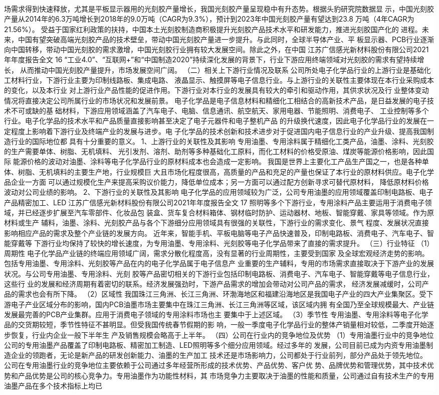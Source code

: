 场需求得到快速释放，尤其是平板显示器用的光刻胶产量增长，我国光刻胶产量呈现稳中有升态势。根据头豹研究院数据显
示，中国光刻胶产量从2014年的6.3万吨增长到2018年的9.0万吨（CAGR为9.3%），预计到2023年中国光刻胶产量有望达到23.8
万吨（4年CAGR为21.56%）。
受益于国家红利政策的扶持，中国本土光刻胶制造商积极提升光刻胶产品技术水平和研发能力，推进光刻胶国产化的
进程。未来，中国有望突破高端光刻胶产品的技术壁垒，带动中国光刻胶产量进一步提升。与此同时，全球半导体产业、平
板显示器、PCB行业逐渐向中国转移，带动中国光刻胶的需求激增，中国光刻胶行业拥有较大发展空间。除此之外，在中国
江苏广信感光新材料股份有限公司2021年年度报告全文
16
“工业4.0”、“互联网+”和“中国制造2020”持续深化发展的背景下，行业下游应用终端领域对光刻胶的需求有望持续增长，
从而推动中国光刻胶产量提升，市场发展空间广阔。
（二）相关上下游行业情况及联系
公司所处电子化学品行业的上游行业是基础化工材料行业，下游行业主要为印制线路板、集成电路、
液晶显示、触摸屏等电子信息行业。与上游行业的关联性主要体现在本行业采购成本的变化，以及本行业
对上游行业产品性能的促进作用。下游行业对本行业的发展具有较大的牵引和驱动作用，其供求状况及行
业整体变动情况将直接决定公司所属行业的市场状况和发展前景。
电子化学品是电子信息材料和精细化工相结合的高新技术产品，是日益发展的电子技术不可或缺的基
础材料，下游应用领域涵盖了汽车电子、电脑、信息通讯、航空航天、家用电器、节能照明、消费电子、
工业控制等多个行业。电子化学品的技术水平和产品质量直接影响甚至决定了电子元器件和电子整机产品
的升级换代速度，因此电子化学品行业的发展在一定程度上影响着下游行业及终端产业的发展与进步。电
子化学品的技术创新和技术进步对于促进国内电子信息行业的产业升级、提高我国制造行业的国际地位都
具有十分重要的意义。
1、上游行业的关联性及其影响
专用油墨、专用涂料属于精细化工类产品，油墨、涂料、光刻胶的生产需要单体、树脂、无机填料、
光引发剂、溶剂、助剂等多种基础化工原料，而化工材料的价格受原油、煤炭等能源价格影响，因此国际
能源价格的波动对油墨、涂料等电子化学品行业的原材料成本也会造成一定影响。
我国是世界上主要化工产品生产国之一，也是各种单体、树脂、无机填料的主要生产地，行业规模巨
大且市场化程度很高，高质量的产品和充足的产量也保证了本行业的原材料供应。电子化学品企业一方面
可以通过规模化生产来提高采购议价能力，降低单位成本；另一方面可以通过配方创新寻求可替代原材料，
降低原材料价格波动对公司业绩的影响。
2、下游行业的关联性及其影响
电子化学品的应用领域较为广泛，公司专用油墨的应用领域覆盖印制电路板、电子产品精密加工、LED
江苏广信感光新材料股份有限公司2021年年度报告全文
17
照明等多个下游行业，专用涂料产品主要运用于消费电子领域，并已经逐步扩展至汽车零部件、化妆品包
装盒、货车复合材料箱体、钢材临时防护、运动器材、地板、智能穿戴、家具等领域。作为原材料或生产
辅料，油墨、涂料、光刻胶产品与各个下游细分应用领域具有很强的关联性，下游行业的需求变化、景气
程度、发展状况直接影响相应产品的需求及整个产业链的发展方向。
近年来，智能手机、平板电脑等电子产品快速普及，印制电路板、消费电子、汽车电子、智能穿戴等
下游行业均保持了较快的增长速度，为专用油墨、专用涂料、光刻胶等电子化学品带来了直接的需求提升。
（三）行业特征
（1）周期性
电子化学品产业链的终端应用领域广阔，需求分散化程度高，没有显著的行业周期性，主要受到国家
及全球宏观经济走势的影响。包括专用油墨、专用涂料、光刻胶等产品在内的电子化学品属于电子信息产
业重要的生产辅料，专用的市场需求直接取决于下游产业的发展状况。与公司专用油墨、专用涂料、光刻
胶等产品密切相关的下游行业包括印制电路板、消费电子、汽车电子、智能穿戴等电子信息行业，这些行
业的发展和经济周期有着密切的联系。经济发展强劲时，下游产品需求的增加会带动对公司产品的需求，
经济发展减缓时，公司产品的需求也会有所下降。
（2）区域性
我国珠江三角洲、长江三角洲、环渤海地区和福建沿海地区是我国电子产业的四大产业集聚区。受下
游电子产业区域分布的影响，国内PCB油墨市场主要集中在珠江三角洲、长江三角洲等区域，该区域内拥
有全国乃至全球规模最大、产业链发展最完善的PCB产业集群。应用于消费电子领域的专用涂料市场也主
要集中于上述区域。
（3）季节性
专用油墨、专用涂料等电子化学品的交货期较短，季节性特征不甚明显。但受我国传统春节假期的影
响，一般一季度电子化学品行业的整体产销量相对较低，二季度开始逐步恢复，行业内企业一般下半年生
产及销售规模会略高于上半年。
（四）公司在行业内的竞争地位及优势
（1）专用油墨行业中的竞争地位
公司的专用油墨产品覆盖了印制电路板、精密加工制造、LED照明等多个细分应用领域。经过多年的
发展，公司目前已成为内资专用油墨制造企业的领跑者，无论是新产品的研发创新能力、油墨的生产加工
技术还是市场影响力，公司都处于行业前列，部分产品处于领先地位。
公司在专用油墨行业的竞争地位主要依赖于公司通过多年经营所形成的技术优势、产品优势、客户优
势、品牌优势和管理优势，其中技术优势和产品优势是公司的核心竞争力。专用油墨作为功能性材料，其
市场竞争力主要取决于油墨的性能和质量，公司通过自有技术生产的专用油墨产品在多个技术指标上均已